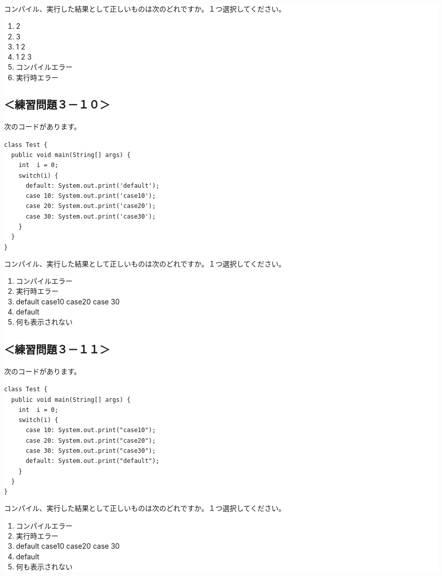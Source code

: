```
```
コンパイル、実行した結果として正しいものは次のどれですか。１つ選択してください。

1. 2
2. 3
3. 1 2
4. 1 2 3
5. コンパイルエラー
6. 実行時エラー

## ＜練習問題３－１０＞
次のコードがあります。
```
class Test {
  public void main(String[] args) {
    int  i = 0;
    switch(i) {
      default: System.out.print('default');
      case 10: System.out.print('case10');
      case 20: System.out.print('case20');
      case 30: System.out.print('case30');
    }
  }
}
```
コンパイル、実行した結果として正しいものは次のどれですか。１つ選択してください。

1. コンパイルエラー
2. 実行時エラー
3. default case10 case20 case 30
4. default
5. 何も表示されない
## ＜練習問題３－１１＞
次のコードがあります。
```
class Test {
  public void main(String[] args) {
    int  i = 0;
    switch(i) {
      case 10: System.out.print("case10");
      case 20: System.out.print("case20");
      case 30: System.out.print("case30");
      default: System.out.print("default");
    }
  }
}
```
コンパイル、実行した結果として正しいものは次のどれですか。１つ選択してください。

1. コンパイルエラー
2. 実行時エラー
3. default case10 case20 case 30
4. default
5. 何も表示されない
